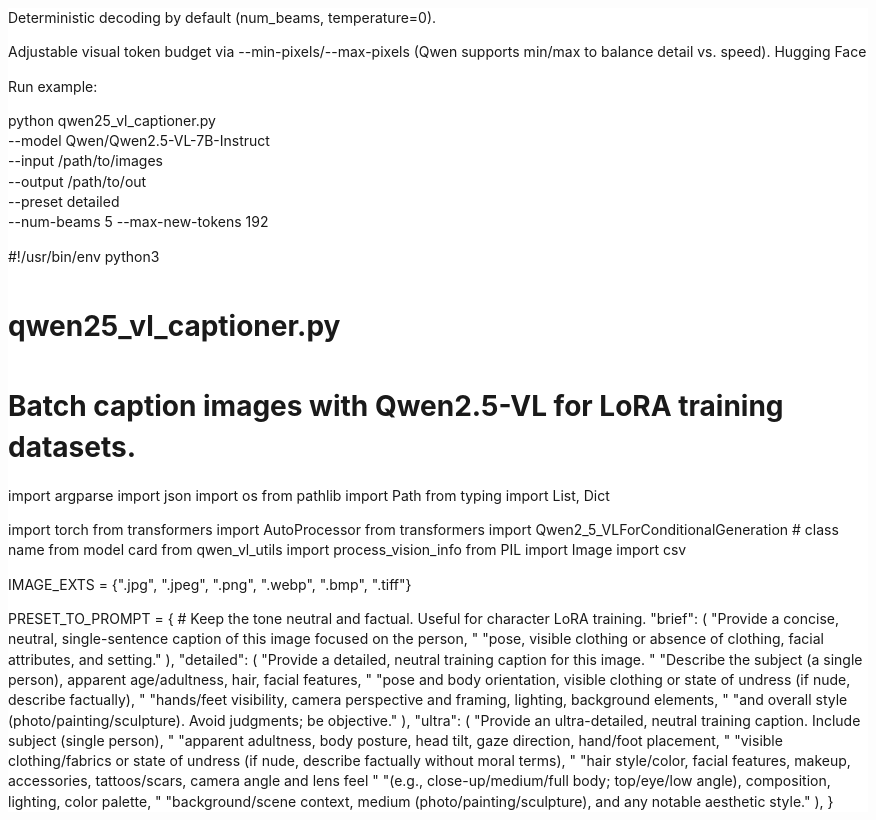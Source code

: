 Deterministic decoding by default (num_beams, temperature=0).

Adjustable visual token budget via --min-pixels/--max-pixels (Qwen supports min/max to balance detail vs. speed).
Hugging Face

Run example:

python qwen25_vl_captioner.py \
 --model Qwen/Qwen2.5-VL-7B-Instruct \
 --input /path/to/images \
 --output /path/to/out \
 --preset detailed \
 --num-beams 5 --max-new-tokens 192

#!/usr/bin/env python3

# qwen25_vl_captioner.py

# Batch caption images with Qwen2.5-VL for LoRA training datasets.

import argparse
import json
import os
from pathlib import Path
from typing import List, Dict

import torch
from transformers import AutoProcessor
from transformers import Qwen2_5_VLForConditionalGeneration # class name from model card
from qwen_vl_utils import process_vision_info
from PIL import Image
import csv

IMAGE_EXTS = {".jpg", ".jpeg", ".png", ".webp", ".bmp", ".tiff"}

PRESET_TO_PROMPT = { # Keep the tone neutral and factual. Useful for character LoRA training.
"brief": (
"Provide a concise, neutral, single-sentence caption of this image focused on the person, "
"pose, visible clothing or absence of clothing, facial attributes, and setting."
),
"detailed": (
"Provide a detailed, neutral training caption for this image. "
"Describe the subject (a single person), apparent age/adultness, hair, facial features, "
"pose and body orientation, visible clothing or state of undress (if nude, describe factually), "
"hands/feet visibility, camera perspective and framing, lighting, background elements, "
"and overall style (photo/painting/sculpture). Avoid judgments; be objective."
),
"ultra": (
"Provide an ultra-detailed, neutral training caption. Include subject (single person), "
"apparent adultness, body posture, head tilt, gaze direction, hand/foot placement, "
"visible clothing/fabrics or state of undress (if nude, describe factually without moral terms), "
"hair style/color, facial features, makeup, accessories, tattoos/scars, camera angle and lens feel "
"(e.g., close-up/medium/full body; top/eye/low angle), composition, lighting, color palette, "
"background/scene context, medium (photo/painting/sculpture), and any notable aesthetic style."
),
}
